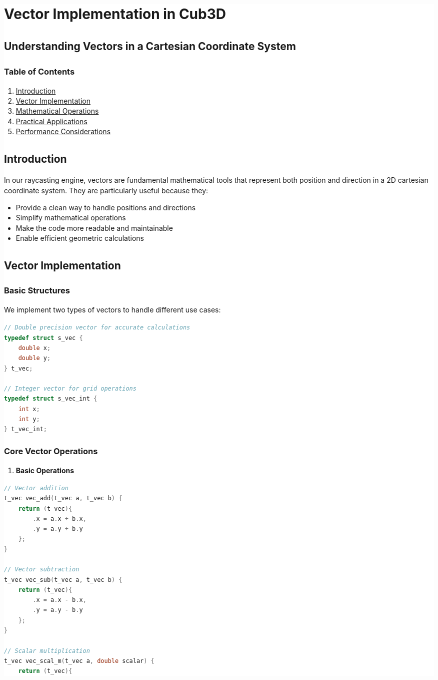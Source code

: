 # Vector Implementation in Cub3D
## Understanding Vectors in a Cartesian Coordinate System

### Table of Contents
1. [Introduction](#introduction)
2. [Vector Implementation](#vector-implementation)
3. [Mathematical Operations](#mathematical-operations)
4. [Practical Applications](#practical-applications)
5. [Performance Considerations](#performance-considerations)

## Introduction

In our raycasting engine, vectors are fundamental mathematical tools that represent both position and direction in a 2D cartesian coordinate system. They are particularly useful because they:
- Provide a clean way to handle positions and directions
- Simplify mathematical operations
- Make the code more readable and maintainable
- Enable efficient geometric calculations

## Vector Implementation

### Basic Structures
We implement two types of vectors to handle different use cases:

```c
// Double precision vector for accurate calculations
typedef struct s_vec {
    double x;
    double y;
} t_vec;

// Integer vector for grid operations
typedef struct s_vec_int {
    int x;
    int y;
} t_vec_int;
```

### Core Vector Operations

1. **Basic Operations**
```c
// Vector addition
t_vec vec_add(t_vec a, t_vec b) {
    return (t_vec){
        .x = a.x + b.x,
        .y = a.y + b.y
    };
}

// Vector subtraction
t_vec vec_sub(t_vec a, t_vec b) {
    return (t_vec){
        .x = a.x - b.x,
        .y = a.y - b.y
    };
}

// Scalar multiplication
t_vec vec_scal_m(t_vec a, double scalar) {
    return (t_vec){
```